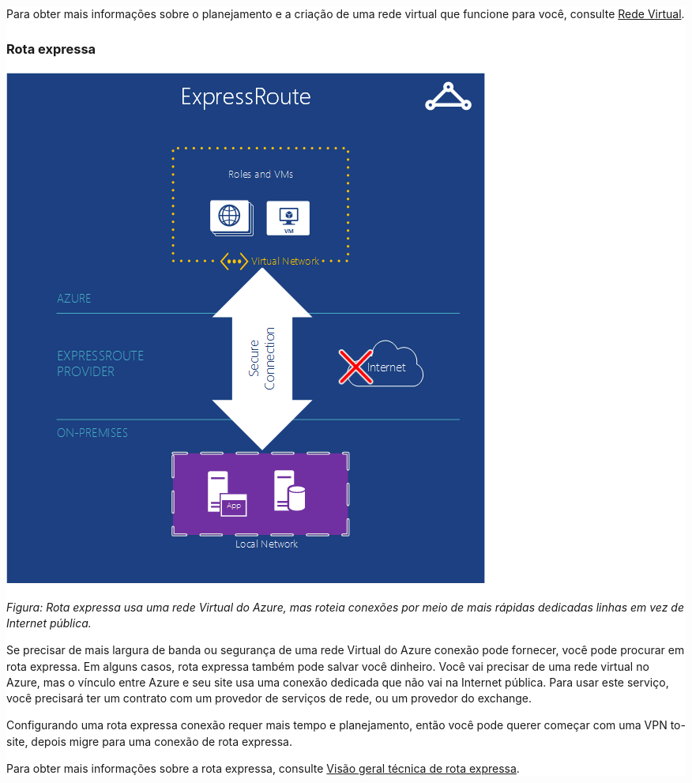 Para obter mais informações sobre o planejamento e a criação de uma rede virtual que funcione para você, consulte [Rede Virtual](./virtual-network/virtual-networks-overview.md).

### <a name="express-route"></a>Rota expressa

![Rota expressa](./media/fundamentals-introduction-to-azure/ExpressRouteIntroNew.png)   

*Figura: Rota expressa usa uma rede Virtual do Azure, mas roteia conexões por meio de mais rápidas dedicadas linhas em vez de Internet pública.*  

Se precisar de mais largura de banda ou segurança de uma rede Virtual do Azure conexão pode fornecer, você pode procurar em rota expressa. Em alguns casos, rota expressa também pode salvar você dinheiro. Você vai precisar de uma rede virtual no Azure, mas o vínculo entre Azure e seu site usa uma conexão dedicada que não vai na Internet pública. Para usar este serviço, você precisará ter um contrato com um provedor de serviços de rede, ou um provedor do exchange.

Configurando uma rota expressa conexão requer mais tempo e planejamento, então você pode querer começar com uma VPN to-site, depois migre para uma conexão de rota expressa.

Para obter mais informações sobre a rota expressa, consulte [Visão geral técnica de rota expressa](./expressroute/expressroute-introduction.md).
